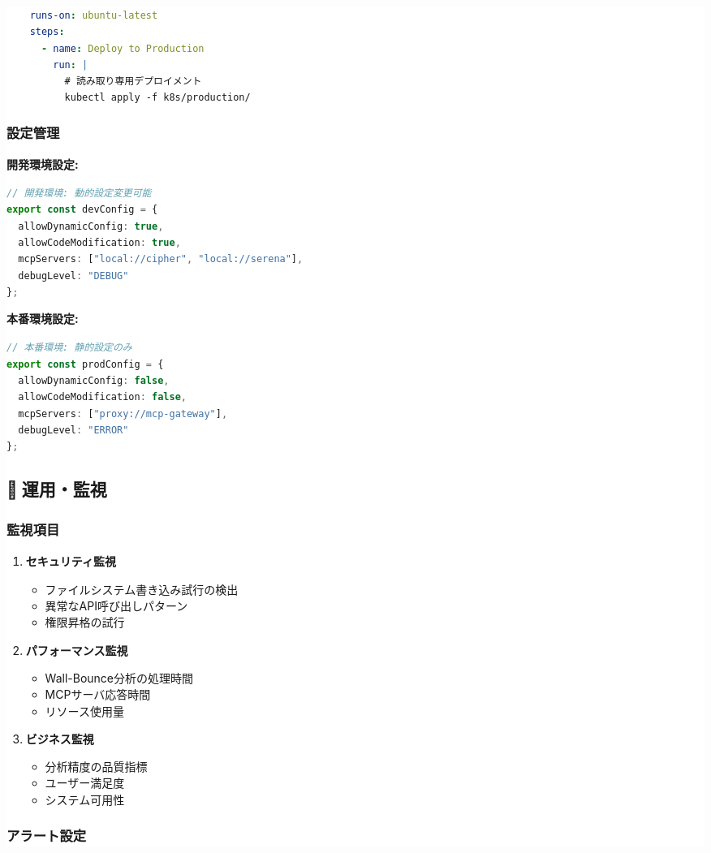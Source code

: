 ```yaml
    runs-on: ubuntu-latest
    steps:
      - name: Deploy to Production
        run: |
          # 読み取り専用デプロイメント
          kubectl apply -f k8s/production/
```

### 設定管理

**開発環境設定:**
```typescript
// 開発環境: 動的設定変更可能
export const devConfig = {
  allowDynamicConfig: true,
  allowCodeModification: true,
  mcpServers: ["local://cipher", "local://serena"],
  debugLevel: "DEBUG"
};
```

**本番環境設定:**
```typescript
// 本番環境: 静的設定のみ
export const prodConfig = {
  allowDynamicConfig: false,
  allowCodeModification: false,
  mcpServers: ["proxy://mcp-gateway"],
  debugLevel: "ERROR"
};
```

## 🔧 運用・監視

### 監視項目

1. **セキュリティ監視**
   - ファイルシステム書き込み試行の検出
   - 異常なAPI呼び出しパターン
   - 権限昇格の試行

2. **パフォーマンス監視**
   - Wall-Bounce分析の処理時間
   - MCPサーバ応答時間
   - リソース使用量

3. **ビジネス監視**
   - 分析精度の品質指標
   - ユーザー満足度
   - システム可用性

### アラート設定
